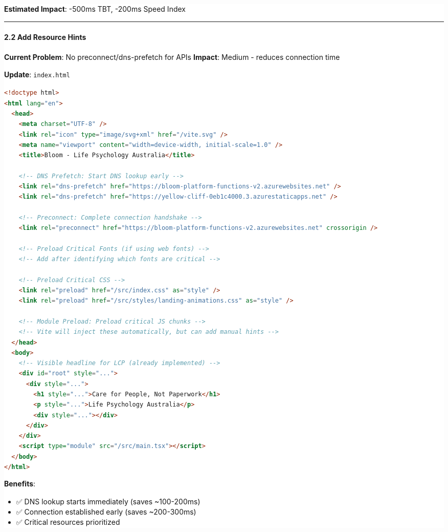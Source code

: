 **Estimated Impact**: -500ms TBT, -200ms Speed Index

---

#### 2.2 Add Resource Hints
**Current Problem**: No preconnect/dns-prefetch for APIs
**Impact**: Medium - reduces connection time

**Update**: `index.html`
```html
<!doctype html>
<html lang="en">
  <head>
    <meta charset="UTF-8" />
    <link rel="icon" type="image/svg+xml" href="/vite.svg" />
    <meta name="viewport" content="width=device-width, initial-scale=1.0" />
    <title>Bloom - Life Psychology Australia</title>
    
    <!-- DNS Prefetch: Start DNS lookup early -->
    <link rel="dns-prefetch" href="https://bloom-platform-functions-v2.azurewebsites.net" />
    <link rel="dns-prefetch" href="https://yellow-cliff-0eb1c4000.3.azurestaticapps.net" />
    
    <!-- Preconnect: Complete connection handshake -->
    <link rel="preconnect" href="https://bloom-platform-functions-v2.azurewebsites.net" crossorigin />
    
    <!-- Preload Critical Fonts (if using web fonts) -->
    <!-- Add after identifying which fonts are critical -->
    
    <!-- Preload Critical CSS -->
    <link rel="preload" href="/src/index.css" as="style" />
    <link rel="preload" href="/src/styles/landing-animations.css" as="style" />
    
    <!-- Module Preload: Preload critical JS chunks -->
    <!-- Vite will inject these automatically, but can add manual hints -->
  </head>
  <body>
    <!-- Visible headline for LCP (already implemented) -->
    <div id="root" style="...">
      <div style="...">
        <h1 style="...">Care for People, Not Paperwork</h1>
        <p style="...">Life Psychology Australia</p>
        <div style="..."></div>
      </div>
    </div>
    <script type="module" src="/src/main.tsx"></script>
  </body>
</html>
```

**Benefits**:
- ✅ DNS lookup starts immediately (saves ~100-200ms)
- ✅ Connection established early (saves ~200-300ms)
- ✅ Critical resources prioritized
